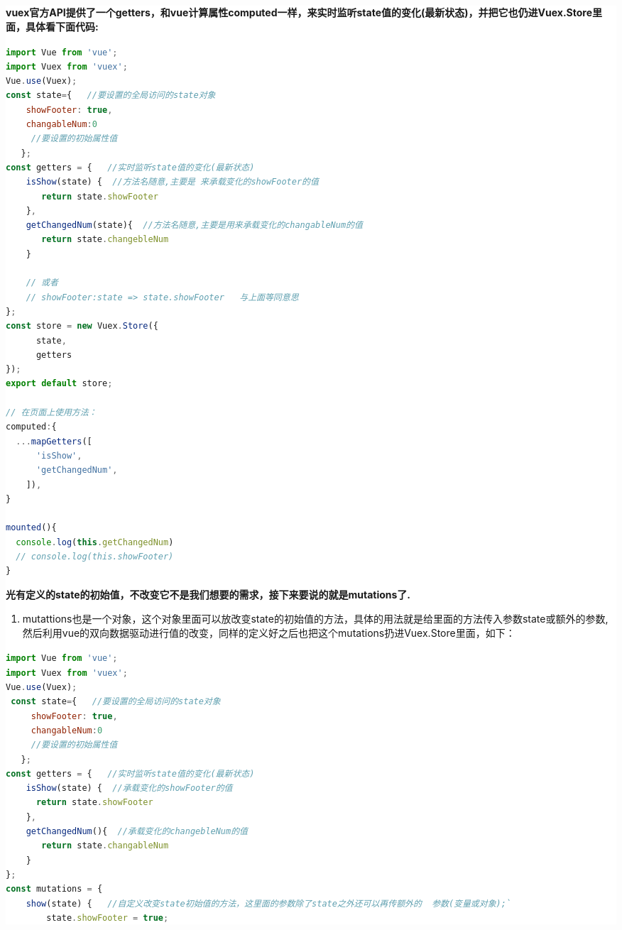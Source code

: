 **vuex官方API提供了一个getters，和vue计算属性computed一样，来实时监听state值的变化(最新状态)，并把它也仍进Vuex.Store里面，具体看下面代码:**
```js
import Vue from 'vue';   
import Vuex from 'vuex';  
Vue.use(Vuex);  
const state={   //要设置的全局访问的state对象
    showFooter: true,   
    changableNum:0
     //要设置的初始属性值   
   };  
const getters = {   //实时监听state值的变化(最新状态)   
    isShow(state) {  //方法名随意,主要是 来承载变化的showFooter的值
       return state.showFooter   
    },   
    getChangedNum(state){  //方法名随意,主要是用来承载变化的changableNum的值   
       return state.changebleNum    
    } 

    // 或者
    // showFooter:state => state.showFooter   与上面等同意思
}; 
const store = new Vuex.Store({   
      state, 
      getters  
});    
export default store;  

// 在页面上使用方法：
computed:{
  ...mapGetters([
      'isShow',
      'getChangedNum',
    ]),
}

mounted(){
  console.log(this.getChangedNum)
  // console.log(this.showFooter)
}

```

**光有定义的state的初始值，不改变它不是我们想要的需求，接下来要说的就是mutations了.**
1. mutattions也是一个对象，这个对象里面可以放改变state的初始值的方法，具体的用法就是给里面的方法传入参数state或额外的参数,然后利用vue的双向数据驱动进行值的改变，同样的定义好之后也把这个mutations扔进Vuex.Store里面，如下：
```js
import Vue from 'vue';   
import Vuex from 'vuex';   
Vue.use(Vuex);    
 const state={   //要设置的全局访问的state对象    
     showFooter: true,  
     changableNum:0 
     //要设置的初始属性值  
   }; 
const getters = {   //实时监听state值的变化(最新状态)  
    isShow(state) {  //承载变化的showFooter的值
      return state.showFooter  
    }, 
    getChangedNum(){  //承载变化的changebleNum的值  
       return state.changableNum 
    }  
};  
const mutations = {  
    show(state) {   //自定义改变state初始值的方法，这里面的参数除了state之外还可以再传额外的  参数(变量或对象);`  
        state.showFooter = true;  
```